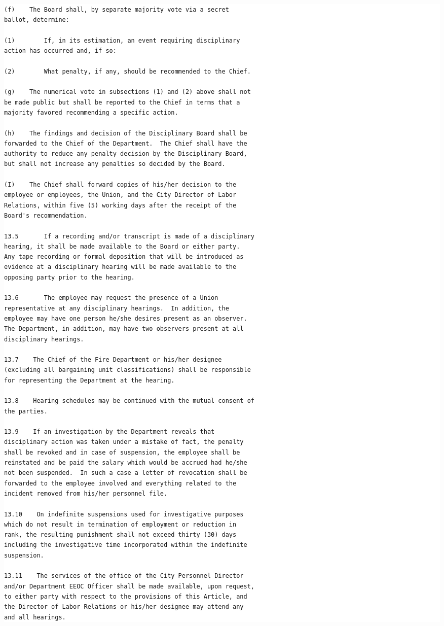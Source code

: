     (f)    The Board shall, by separate majority vote via a secret  
    ballot, determine:  
  
    (1)        If, in its estimation, an event requiring disciplinary  
    action has occurred and, if so:  
  
    (2)        What penalty, if any, should be recommended to the Chief.  
  
    (g)    The numerical vote in subsections (1) and (2) above shall not  
    be made public but shall be reported to the Chief in terms that a  
    majority favored recommending a specific action.  
  
    (h)    The findings and decision of the Disciplinary Board shall be  
    forwarded to the Chief of the Department.  The Chief shall have the  
    authority to reduce any penalty decision by the Disciplinary Board,  
    but shall not increase any penalties so decided by the Board.  
  
    (I)    The Chief shall forward copies of his/her decision to the  
    employee or employees, the Union, and the City Director of Labor  
    Relations, within five (5) working days after the receipt of the  
    Board's recommendation.  
  
    13.5       If a recording and/or transcript is made of a disciplinary  
    hearing, it shall be made available to the Board or either party.  
    Any tape recording or formal deposition that will be introduced as  
    evidence at a disciplinary hearing will be made available to the  
    opposing party prior to the hearing.  
  
    13.6       The employee may request the presence of a Union  
    representative at any disciplinary hearings.  In addition, the  
    employee may have one person he/she desires present as an observer.  
    The Department, in addition, may have two observers present at all  
    disciplinary hearings.  
  
    13.7    The Chief of the Fire Department or his/her designee  
    (excluding all bargaining unit classifications) shall be responsible  
    for representing the Department at the hearing.  
  
    13.8    Hearing schedules may be continued with the mutual consent of  
    the parties.  
  
    13.9    If an investigation by the Department reveals that  
    disciplinary action was taken under a mistake of fact, the penalty  
    shall be revoked and in case of suspension, the employee shall be  
    reinstated and be paid the salary which would be accrued had he/she  
    not been suspended.  In such a case a letter of revocation shall be  
    forwarded to the employee involved and everything related to the  
    incident removed from his/her personnel file.  
  
    13.10    On indefinite suspensions used for investigative purposes  
    which do not result in termination of employment or reduction in  
    rank, the resulting punishment shall not exceed thirty (30) days  
    including the investigative time incorporated within the indefinite  
    suspension.  
  
    13.11    The services of the office of the City Personnel Director  
    and/or Department EEOC Officer shall be made available, upon request,  
    to either party with respect to the provisions of this Article, and  
    the Director of Labor Relations or his/her designee may attend any  
    and all hearings.  
  
